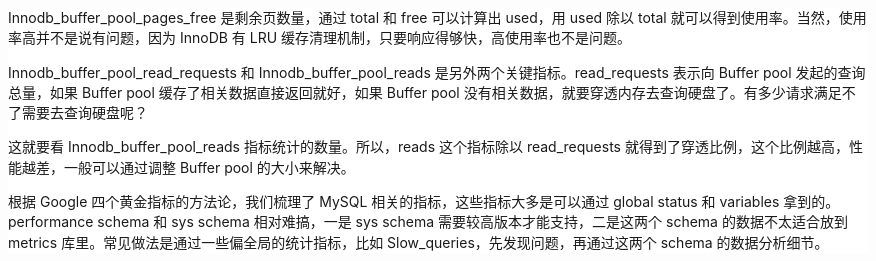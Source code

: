 Innodb_buffer_pool_pages_free 是剩余页数量，通过 total 和 free 可以计算出 used，用 used 除以 total 就可以得到使用率。当然，使用率高并不是说有问题，因为 InnoDB 有 LRU 缓存清理机制，只要响应得够快，高使用率也不是问题。

Innodb_buffer_pool_read_requests 和 Innodb_buffer_pool_reads 是另外两个关键指标。read_requests 表示向 Buffer pool 发起的查询总量，如果 Buffer pool 缓存了相关数据直接返回就好，如果 Buffer pool 没有相关数据，就要穿透内存去查询硬盘了。有多少请求满足不了需要去查询硬盘呢？

这就要看 Innodb_buffer_pool_reads 指标统计的数量。所以，reads 这个指标除以 read_requests 就得到了穿透比例，这个比例越高，性能越差，一般可以通过调整 Buffer pool 的大小来解决。

根据 Google 四个黄金指标的方法论，我们梳理了 MySQL 相关的指标，这些指标大多是可以通过 global status 和 variables 拿到的。performance schema 和 sys schema 相对难搞，一是 sys schema 需要较高版本才能支持，二是这两个 schema 的数据不太适合放到 metrics 库里。常见做法是通过一些偏全局的统计指标，比如 Slow_queries，先发现问题，再通过这两个 schema 的数据分析细节。

